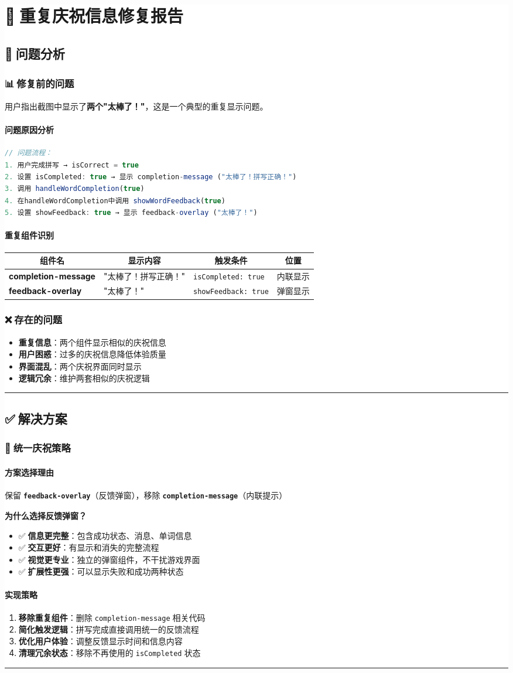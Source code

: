 # 🎉 重复庆祝信息修复报告

## 🎯 **问题分析**

### 📊 **修复前的问题**

用户指出截图中显示了**两个"太棒了！"**，这是一个典型的重复显示问题。

#### **问题原因分析**
```javascript
// 问题流程：
1. 用户完成拼写 → isCorrect = true
2. 设置 isCompleted: true → 显示 completion-message ("太棒了！拼写正确！")
3. 调用 handleWordCompletion(true)
4. 在handleWordCompletion中调用 showWordFeedback(true)
5. 设置 showFeedback: true → 显示 feedback-overlay ("太棒了！")
```

#### **重复组件识别**
| 组件名 | 显示内容 | 触发条件 | 位置 |
|--------|----------|----------|------|
| **completion-message** | "太棒了！拼写正确！" | `isCompleted: true` | 内联显示 |
| **feedback-overlay** | "太棒了！" | `showFeedback: true` | 弹窗显示 |

### ❌ **存在的问题**
- **重复信息**：两个组件显示相似的庆祝信息
- **用户困惑**：过多的庆祝信息降低体验质量
- **界面混乱**：两个庆祝界面同时显示
- **逻辑冗余**：维护两套相似的庆祝逻辑

---

## ✅ **解决方案**

### 🎨 **统一庆祝策略**

#### **方案选择理由**
保留 **`feedback-overlay`**（反馈弹窗），移除 **`completion-message`**（内联提示）

**为什么选择反馈弹窗？**
- ✅ **信息更完整**：包含成功状态、消息、单词信息
- ✅ **交互更好**：有显示和消失的完整流程
- ✅ **视觉更专业**：独立的弹窗组件，不干扰游戏界面
- ✅ **扩展性更强**：可以显示失败和成功两种状态

#### **实现策略**
1. **移除重复组件**：删除 `completion-message` 相关代码
2. **简化触发逻辑**：拼写完成直接调用统一的反馈流程
3. **优化用户体验**：调整反馈显示时间和信息内容
4. **清理冗余状态**：移除不再使用的 `isCompleted` 状态

---